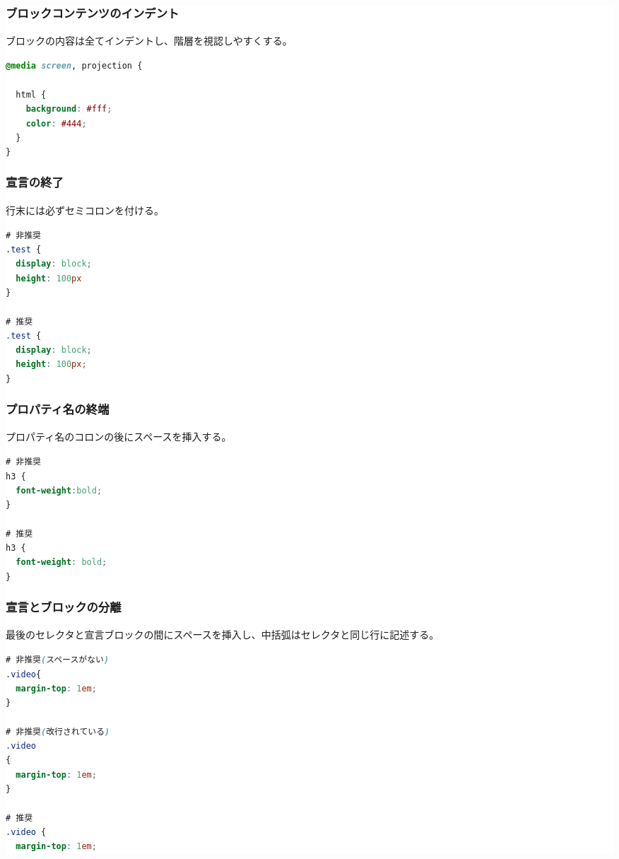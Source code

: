 ### ブロックコンテンツのインデント

ブロックの内容は全てインデントし、階層を視認しやすくする。

```css
@media screen, projection {

  html {
    background: #fff;
    color: #444;
  }
}
```

### 宣言の終了

行末には必ずセミコロンを付ける。

```css
# 非推奨
.test {
  display: block;
  height: 100px
}

# 推奨
.test {
  display: block;
  height: 100px;
}
```

### プロパティ名の終端

プロパティ名のコロンの後にスペースを挿入する。

```css
# 非推奨
h3 {
  font-weight:bold;
}

# 推奨
h3 {
  font-weight: bold;
}
```

### 宣言とブロックの分離

最後のセレクタと宣言ブロックの間にスペースを挿入し、中括弧はセレクタと同じ行に記述する。

```css
# 非推奨(スペースがない)
.video{
  margin-top: 1em;
}

# 非推奨(改行されている)
.video
{
  margin-top: 1em;
}

# 推奨
.video {
  margin-top: 1em;
```